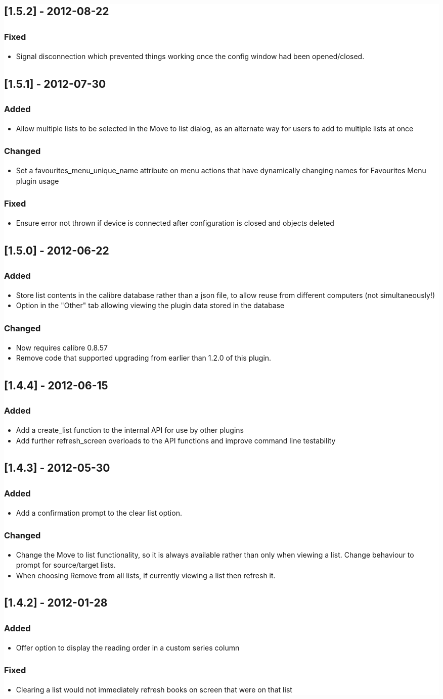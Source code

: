 ## [1.5.2] - 2012-08-22
### Fixed
- Signal disconnection which prevented things working once the config window had been opened/closed.

## [1.5.1] - 2012-07-30
### Added
- Allow multiple lists to be selected in the Move to list dialog, as an alternate way for users to add to multiple lists at once
### Changed
- Set a favourites_menu_unique_name attribute on menu actions that have dynamically changing names for Favourites Menu plugin usage
### Fixed
- Ensure error not thrown if device is connected after configuration is closed and objects deleted

## [1.5.0] - 2012-06-22
### Added
- Store list contents in the calibre database rather than a json file, to allow reuse from different computers (not simultaneously!)
- Option in the "Other" tab allowing viewing the plugin data stored in the database
### Changed
- Now requires calibre 0.8.57
- Remove code that supported upgrading from earlier than 1.2.0 of this plugin.

## [1.4.4] - 2012-06-15
### Added
- Add a create_list function to the internal API for use by other plugins
- Add further refresh_screen overloads to the API functions and improve command line testability

## [1.4.3] - 2012-05-30
### Added
- Add a confirmation prompt to the clear list option.
### Changed
- Change the Move to list functionality, so it is always available rather than only when viewing a list. Change behaviour to prompt for source/target lists.
- When choosing Remove from all lists, if currently viewing a list then refresh it.

## [1.4.2] - 2012-01-28
### Added
- Offer option to display the reading order in a custom series column
### Fixed
- Clearing a list would not immediately refresh books on screen that were on that list
